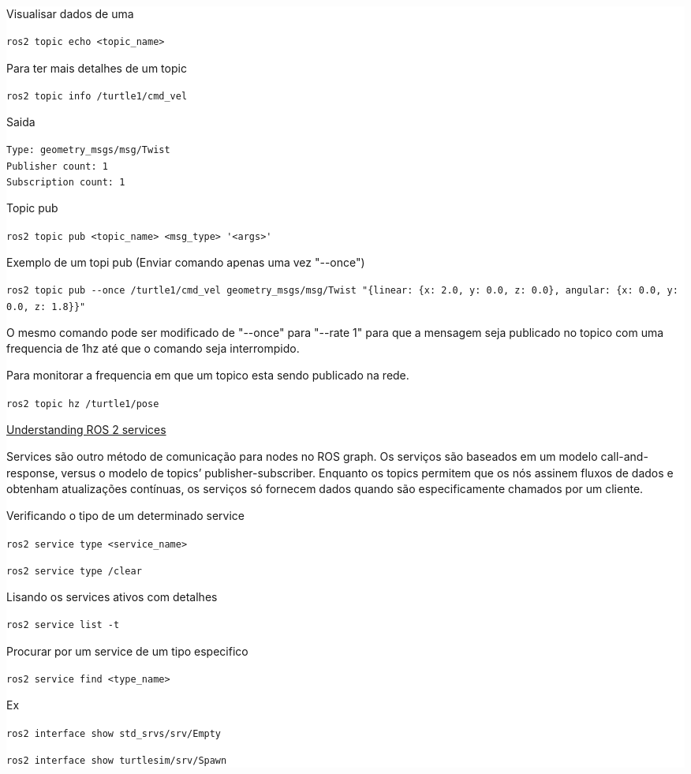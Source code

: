 Visualisar dados de uma
``` shell
ros2 topic echo <topic_name>
```


Para ter mais detalhes de um topic
``` shell
ros2 topic info /turtle1/cmd_vel
```
Saida
```shell
Type: geometry_msgs/msg/Twist
Publisher count: 1
Subscription count: 1
```

Topic pub
```shell
ros2 topic pub <topic_name> <msg_type> '<args>'
```

Exemplo de um topi pub (Enviar comando apenas uma vez "--once")
```shell
ros2 topic pub --once /turtle1/cmd_vel geometry_msgs/msg/Twist "{linear: {x: 2.0, y: 0.0, z: 0.0}, angular: {x: 0.0, y: 0.0, z: 1.8}}"
```

O mesmo comando pode ser modificado de "--once" para "--rate 1" para que a mensagem seja publicado no topico com uma frequencia de 1hz até que o comando seja interrompido.

Para monitorar a frequencia em que um topico esta sendo publicado na rede.
```shell
ros2 topic hz /turtle1/pose
```

[Understanding ROS 2 services](http://docs.ros.org/en/humble/Tutorials/Services/Understanding-ROS2-Services.html)


Services são outro método de comunicação para nodes no ROS graph. Os serviços são baseados em um modelo call-and-response, versus o modelo de topics’ publisher-subscriber. Enquanto os topics permitem que os nós assinem fluxos de dados e obtenham atualizações contínuas, os serviços só fornecem dados quando são especificamente chamados por um cliente. 

Verificando o tipo de um determinado service
```shell
ros2 service type <service_name>
```
```shell
ros2 service type /clear
```

Lisando os services ativos com detalhes
```shell
ros2 service list -t
```

Procurar por um service de um tipo especifico
```shell
ros2 service find <type_name>
```
Ex
```shell
ros2 interface show std_srvs/srv/Empty
```
```shell
ros2 interface show turtlesim/srv/Spawn
```

